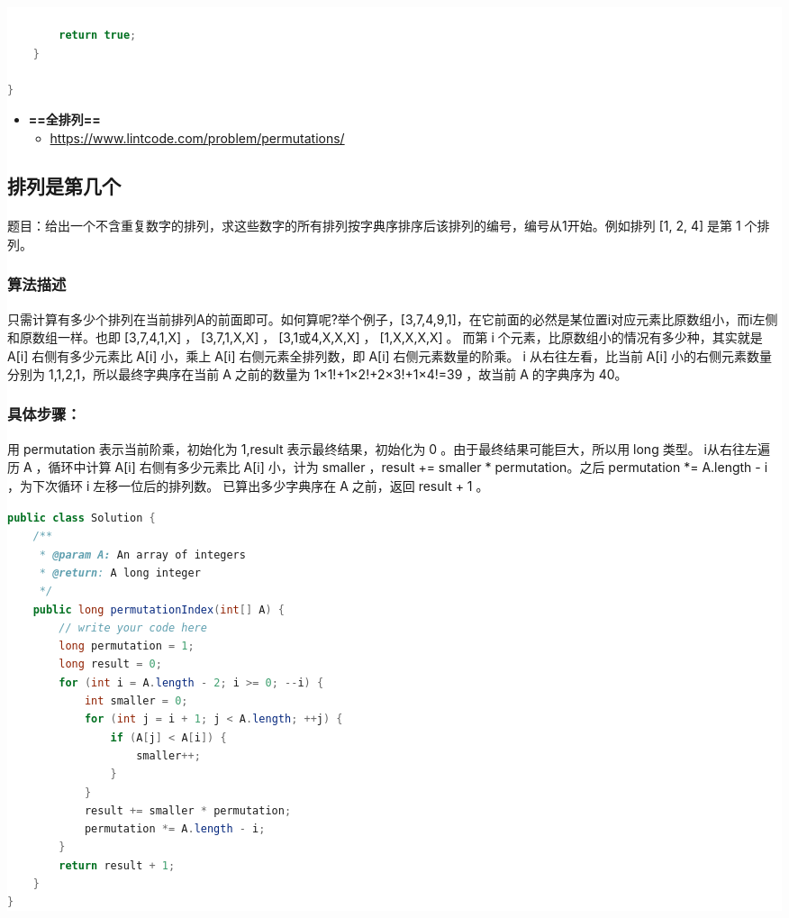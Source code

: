 ```java
        
        return true;
    }
    
}
```

* **==全排列==**
  * https://www.lintcode.com/problem/permutations/



## 排列是第几个

题目：给出一个不含重复数字的排列，求这些数字的所有排列按字典序排序后该排列的编号，编号从1开始。例如排列 [1, 2, 4] 是第 1 个排列。

### 算法描述

只需计算有多少个排列在当前排列A的前面即可。如何算呢?举个例子，[3,7,4,9,1]，在它前面的必然是某位置i对应元素比原数组小，而i左侧和原数组一样。也即 [3,7,4,1,X] ， [3,7,1,X,X] ， [3,1或4,X,X,X] ， [1,X,X,X,X] 。
而第 i 个元素，比原数组小的情况有多少种，其实就是 A[i] 右侧有多少元素比 A[i] 小，乘上 A[i] 右侧元素全排列数，即 A[i] 右侧元素数量的阶乘。 i 从右往左看，比当前 A[i] 小的右侧元素数量分别为 1,1,2,1，所以最终字典序在当前 A 之前的数量为 1×1!+1×2!+2×3!+1×4!=39 ，故当前 A 的字典序为 40。

### 具体步骤：

用 permutation 表示当前阶乘，初始化为 1,result 表示最终结果，初始化为 0 。由于最终结果可能巨大，所以用 long 类型。
i从右往左遍历 A ，循环中计算 A[i] 右侧有多少元素比 A[i] 小，计为 smaller ，result += smaller * permutation。之后 permutation *= A.length - i ，为下次循环 i 左移一位后的排列数。
已算出多少字典序在 A 之前，返回 result + 1 。

```java
public class Solution {
    /**
     * @param A: An array of integers
     * @return: A long integer
     */
    public long permutationIndex(int[] A) {
        // write your code here
        long permutation = 1;
        long result = 0;
        for (int i = A.length - 2; i >= 0; --i) {
            int smaller = 0;
            for (int j = i + 1; j < A.length; ++j) {
                if (A[j] < A[i]) {
                    smaller++;
                }
            }
            result += smaller * permutation;
            permutation *= A.length - i;
        }
        return result + 1;
    }
}
```
